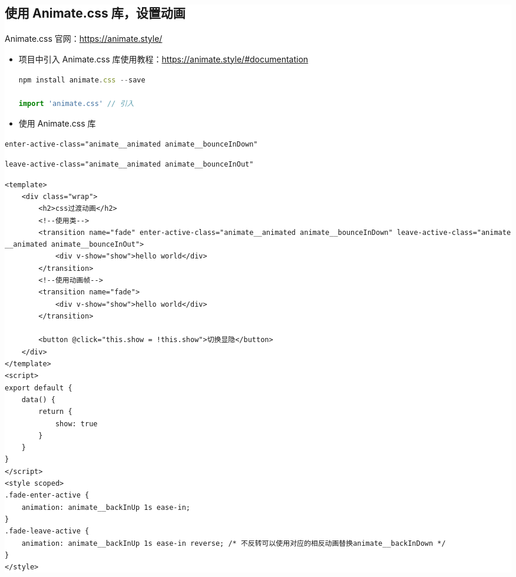 ## 使用 Animate.css 库，设置动画

Animate.css 官网：https://animate.style/

- 项目中引入 Animate.css 库使用教程：https://animate.style/#documentation

  ```js
  npm install animate.css --save

  import 'animate.css' // 引入
  ```

- 使用 Animate.css 库

`enter-active-class="animate__animated animate__bounceInDown"`

`leave-active-class="animate__animated animate__bounceInOut"`

```vue
<template>
	<div class="wrap">
		<h2>css过渡动画</h2>
		<!--使用类-->
		<transition name="fade" enter-active-class="animate__animated animate__bounceInDown" leave-active-class="animate__animated animate__bounceInOut">
			<div v-show="show">hello world</div>
		</transition>
		<!--使用动画帧-->
		<transition name="fade">
			<div v-show="show">hello world</div>
		</transition>

		<button @click="this.show = !this.show">切换显隐</button>
	</div>
</template>
<script>
export default {
	data() {
		return {
			show: true
		}
	}
}
</script>
<style scoped>
.fade-enter-active {
	animation: animate__backInUp 1s ease-in;
}
.fade-leave-active {
	animation: animate__backInUp 1s ease-in reverse; /* 不反转可以使用对应的相反动画替换animate__backInDown */
}
</style>
```
